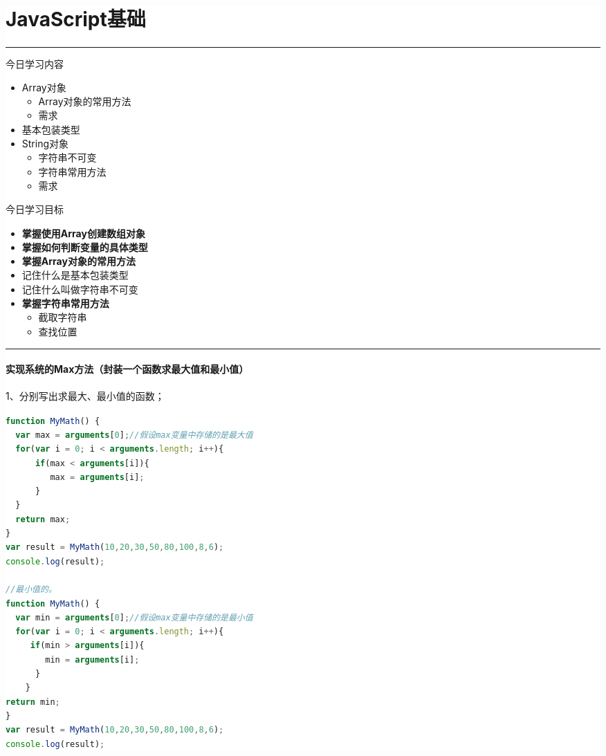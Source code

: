 # 				**JavaScript基础**

------

今日学习内容

- Array对象
  - Array对象的常用方法
  - 需求
- 基本包装类型
- String对象
  - 字符串不可变
  - 字符串常用方法
  - 需求

今日学习目标

- **掌握使用Array创建数组对象**
- **掌握如何判断变量的具体类型**
- **掌握Array对象的常用方法**
- 记住什么是基本包装类型
- 记住什么叫做字符串不可变
- **掌握字符串常用方法**
  - 截取字符串
  - 查找位置

------

#### 实现系统的Max方法（封装一个函数求最大值和最小值）

1、分别写出求最大、最小值的函数；

```javascript
function MyMath() {
  var max = arguments[0];//假设max变量中存储的是最大值
  for(var i = 0; i < arguments.length; i++){
      if(max < arguments[i]){
         max = arguments[i];
      }
  }
  return max;
}
var result = MyMath(10,20,30,50,80,100,8,6);
console.log(result);

//最小值的。
function MyMath() {
  var min = arguments[0];//假设max变量中存储的是最小值
  for(var i = 0; i < arguments.length; i++){
     if(min > arguments[i]){
        min = arguments[i];
  	  }
	}
return min;
}
var result = MyMath(10,20,30,50,80,100,8,6);
console.log(result);
```
